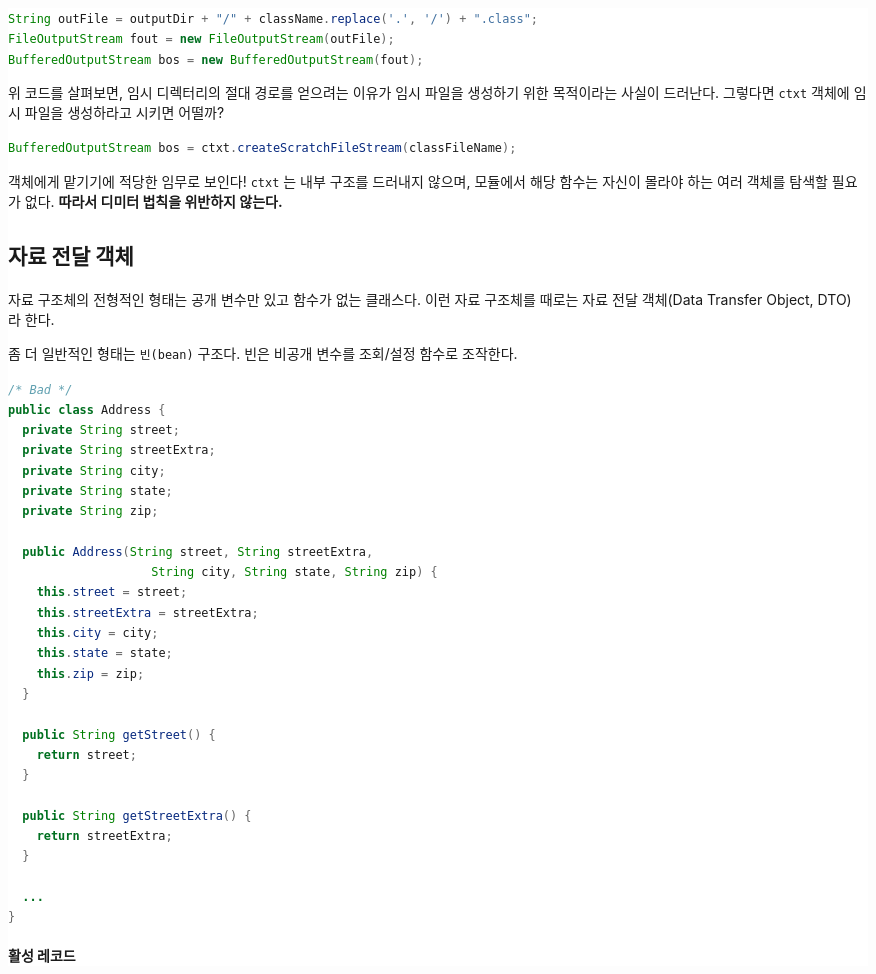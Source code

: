 ```java
String outFile = outputDir + "/" + className.replace('.', '/') + ".class"; 
FileOutputStream fout = new FileOutputStream(outFile); 
BufferedOutputStream bos = new BufferedOutputStream(fout);
```

위 코드를 살펴보면, 임시 디렉터리의 절대 경로를 얻으려는 이유가 임시 파일을 생성하기 위한 목적이라는 사실이 드러난다. 그렇다면 `ctxt` 객체에 임시 파일을 생성하라고 시키면 어떨까?

```java
BufferedOutputStream bos = ctxt.createScratchFileStream(classFileName);
```

객체에게 맡기기에 적당한 임무로 보인다! `ctxt` 는 내부 구조를 드러내지 않으며, 모듈에서 해당 함수는 자신이 몰라야 하는 여러 객체를 탐색할 필요가 없다. **따라서 디미터 법칙을 위반하지 않는다.**



## 자료 전달 객체

자료 구조체의 전형적인 형태는 공개 변수만 있고 함수가 없는 클래스다. 이런 자료 구조체를 때로는 자료 전달 객체(Data Transfer Object, DTO) 라 한다.

좀 더 일반적인 형태는 `빈(bean)` 구조다. 빈은 비공개 변수를 조회/설정 함수로 조작한다.

```java
/* Bad */
public class Address { 
  private String street; 
  private String streetExtra; 
  private String city; 
  private String state; 
  private String zip;
  
  public Address(String street, String streetExtra,
                	String city, String state, String zip) {
    this.street = street;
    this.streetExtra = streetExtra;
    this.city = city;
    this.state = state;
    this.zip = zip;
  }
  
  public String getStreet() {
    return street;
  }
  
  public String getStreetExtra() {
    return streetExtra;
  }
  
  ...
}
```



#### 활성 레코드
